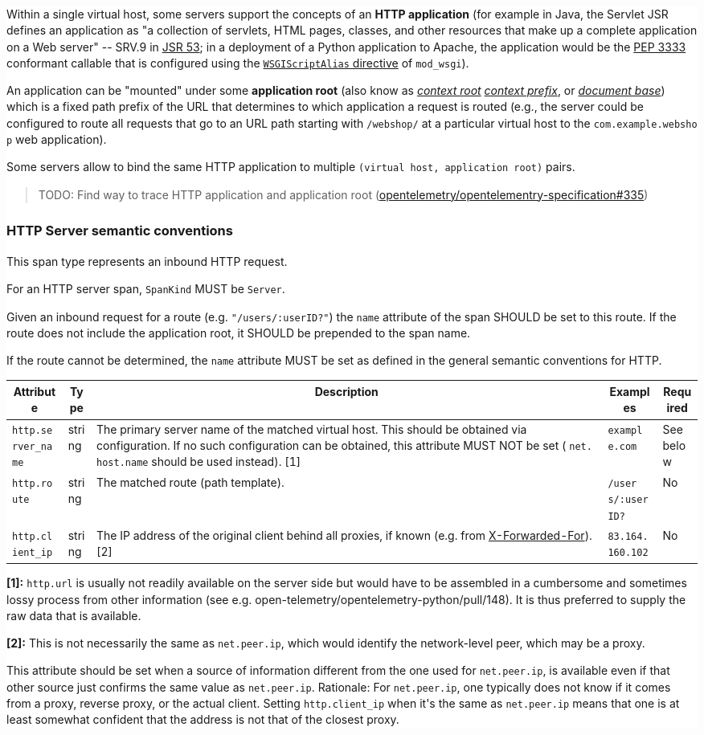 Within a single virtual host, some servers support the concepts of an **HTTP application**
(for example in Java, the Servlet JSR defines an application as
"a collection of servlets, HTML pages, classes, and other resources that make up a complete application on a Web server"
-- SRV.9 in [JSR 53][];
in a deployment of a Python application to Apache, the application would be the [PEP 3333][] conformant callable that is configured using the
[`WSGIScriptAlias` directive][modwsgisetup] of `mod_wsgi`).

An application can be "mounted" under some **application root**
(also know as *[context root][]* *[context prefix][]*, or *[document base][]*)
which is a fixed path prefix of the URL that determines to which application a request is routed
(e.g., the server could be configured to route all requests that go to an URL path starting with `/webshop/`
at a particular virtual host
to the `com.example.webshop` web application).

Some servers allow to bind the same HTTP application to multiple `(virtual host, application root)` pairs.

> TODO: Find way to trace HTTP application and application root ([opentelemetry/opentelementry-specification#335][])

[HTTP host header]: https://tools.ietf.org/html/rfc7230#section-5.4
[PEP 3333]: https://www.python.org/dev/peps/pep-3333/
[modwsgisetup]: https://modwsgi.readthedocs.io/en/develop/user-guides/quick-configuration-guide.html
[context root]: https://docs.jboss.org/jbossas/guides/webguide/r2/en/html/ch06.html
[context prefix]: https://marc.info/?l=apache-cvs&m=130928191414740
[document base]: http://tomcat.apache.org/tomcat-5.5-doc/config/context.html
[rfc-servername]: https://tools.ietf.org/html/rfc3875#section-4.1.14
[ap-sn]: https://httpd.apache.org/docs/2.4/mod/core.html#servername
[nx-sn]: http://nginx.org/en/docs/http/ngx_http_core_module.html#server_name
[JSR 53]: https://jcp.org/aboutJava/communityprocess/maintenance/jsr053/index2.html
[opentelemetry/opentelementry-specification#335]: https://github.com/open-telemetry/opentelemetry-specification/issues/335

### HTTP Server semantic conventions

This span type represents an inbound HTTP request.

For an HTTP server span, `SpanKind` MUST be `Server`.

Given an inbound request for a route (e.g. `"/users/:userID?"`) the `name` attribute of the span SHOULD be set to this route.
If the route does not include the application root, it SHOULD be prepended to the span name.

If the route cannot be determined, the `name` attribute MUST be set as defined in the general semantic conventions for HTTP.


| Attribute  | Type | Description  | Examples  | Required |
|---|---|---|---|---|
| `http.server_name` | string | The primary server name of the matched virtual host. This should be obtained via configuration. If no such configuration can be obtained, this attribute MUST NOT be set ( `net.host.name` should be used instead). [1] | `example.com` | See below |
| `http.route` | string | The matched route (path template). | `/users/:userID?` | No |
| `http.client_ip` | string | The IP address of the original client behind all proxies, if known (e.g. from [X-Forwarded-For](https://developer.mozilla.org/en-US/docs/Web/HTTP/Headers/X-Forwarded-For)). [2] | `83.164.160.102` | No |

**[1]:** `http.url` is usually not readily available on the server side but would have to be assembled in a cumbersome and sometimes lossy process from other information (see e.g. open-telemetry/opentelemetry-python/pull/148). It is thus preferred to supply the raw data that is available.

**[2]:** This is not necessarily the same as `net.peer.ip`, which would
identify the network-level peer, which may be a proxy.

This attribute should be set when a source of information different
from the one used for `net.peer.ip`, is available even if that other
source just confirms the same value as `net.peer.ip`.
Rationale: For `net.peer.ip`, one typically does not know if it
comes from a proxy, reverse proxy, or the actual client. Setting
`http.client_ip` when it's the same as `net.peer.ip` means that
one is at least somewhat confident that the address is not that of
the closest proxy.


[network attributes]: span-general.md#general-network-connection-attributes
[open-telemetry/opentelemetry-specification#270]: https://github.com/open-telemetry/opentelemetry-specification/issues/270